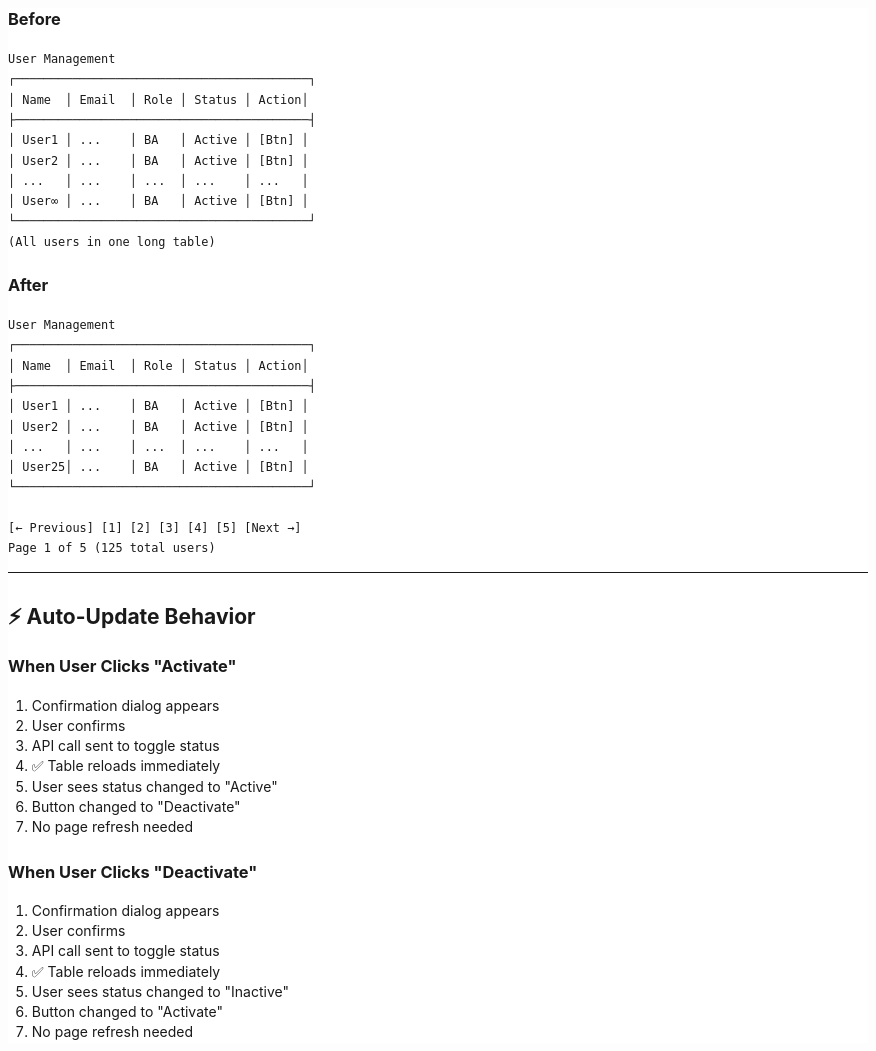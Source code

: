 ### Before
```
User Management
┌─────────────────────────────────────────┐
│ Name  │ Email  │ Role │ Status │ Action│
├─────────────────────────────────────────┤
│ User1 │ ...    │ BA   │ Active │ [Btn] │
│ User2 │ ...    │ BA   │ Active │ [Btn] │
│ ...   │ ...    │ ...  │ ...    │ ...   │
│ User∞ │ ...    │ BA   │ Active │ [Btn] │
└─────────────────────────────────────────┘
(All users in one long table)
```

### After
```
User Management
┌─────────────────────────────────────────┐
│ Name  │ Email  │ Role │ Status │ Action│
├─────────────────────────────────────────┤
│ User1 │ ...    │ BA   │ Active │ [Btn] │
│ User2 │ ...    │ BA   │ Active │ [Btn] │
│ ...   │ ...    │ ...  │ ...    │ ...   │
│ User25│ ...    │ BA   │ Active │ [Btn] │
└─────────────────────────────────────────┘

[← Previous] [1] [2] [3] [4] [5] [Next →]
Page 1 of 5 (125 total users)
```

---

## ⚡ Auto-Update Behavior

### When User Clicks "Activate"
1. Confirmation dialog appears
2. User confirms
3. API call sent to toggle status
4. ✅ Table reloads immediately
5. User sees status changed to "Active"
6. Button changed to "Deactivate"
7. No page refresh needed

### When User Clicks "Deactivate"
1. Confirmation dialog appears
2. User confirms
3. API call sent to toggle status
4. ✅ Table reloads immediately
5. User sees status changed to "Inactive"
6. Button changed to "Activate"
7. No page refresh needed
